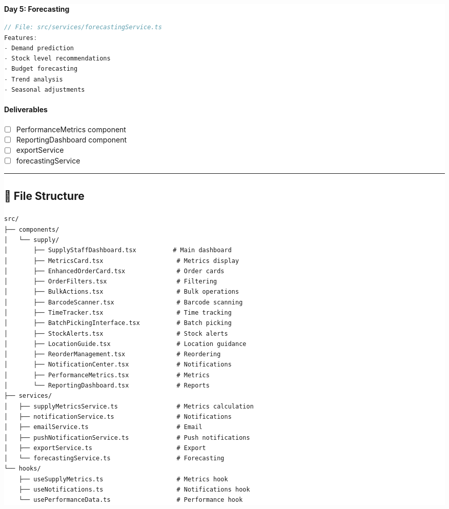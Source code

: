 **Day 5: Forecasting**
```typescript
// File: src/services/forecastingService.ts
Features:
- Demand prediction
- Stock level recommendations
- Budget forecasting
- Trend analysis
- Seasonal adjustments
```

#### Deliverables
- [ ] PerformanceMetrics component
- [ ] ReportingDashboard component
- [ ] exportService
- [ ] forecastingService

---

## 📁 File Structure

```
src/
├── components/
│   └── supply/
│       ├── SupplyStaffDashboard.tsx          # Main dashboard
│       ├── MetricsCard.tsx                    # Metrics display
│       ├── EnhancedOrderCard.tsx              # Order cards
│       ├── OrderFilters.tsx                   # Filtering
│       ├── BulkActions.tsx                    # Bulk operations
│       ├── BarcodeScanner.tsx                 # Barcode scanning
│       ├── TimeTracker.tsx                    # Time tracking
│       ├── BatchPickingInterface.tsx          # Batch picking
│       ├── StockAlerts.tsx                    # Stock alerts
│       ├── LocationGuide.tsx                  # Location guidance
│       ├── ReorderManagement.tsx              # Reordering
│       ├── NotificationCenter.tsx             # Notifications
│       ├── PerformanceMetrics.tsx             # Metrics
│       └── ReportingDashboard.tsx             # Reports
├── services/
│   ├── supplyMetricsService.ts                # Metrics calculation
│   ├── notificationService.ts                 # Notifications
│   ├── emailService.ts                        # Email
│   ├── pushNotificationService.ts             # Push notifications
│   ├── exportService.ts                       # Export
│   └── forecastingService.ts                  # Forecasting
└── hooks/
    ├── useSupplyMetrics.ts                    # Metrics hook
    ├── useNotifications.ts                    # Notifications hook
    └── usePerformanceData.ts                  # Performance hook
```
